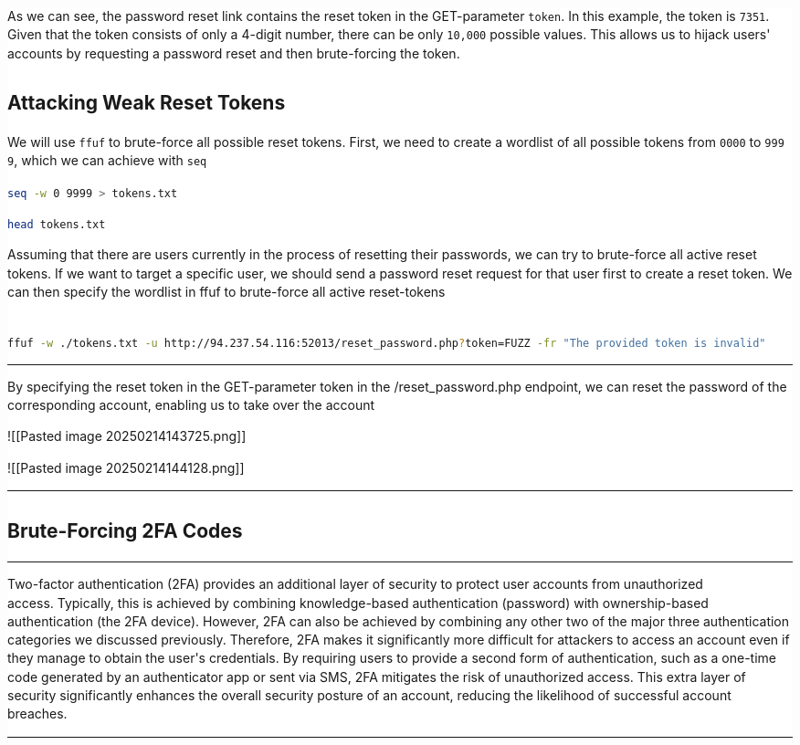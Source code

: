 As we can see, the password reset link contains the reset token in the GET-parameter `token`. In this example, the token is `7351`. Given that the token consists of only a 4-digit number, there can be only `10,000` possible values. This allows us to hijack users' accounts by requesting a password reset and then brute-forcing the token.

## Attacking Weak Reset Tokens

We will use `ffuf` to brute-force all possible reset tokens. First, we need to create a wordlist of all possible tokens from `0000` to `9999`, which we can achieve with `seq`

```bash 
seq -w 0 9999 > tokens.txt
```

```bash
head tokens.txt
```


Assuming that there are users currently in the process of resetting their passwords, we can try to brute-force all active reset tokens. If we want to target a specific user, we should send a password reset request for that user first to create a reset token. We can then specify the wordlist in ffuf to brute-force all active reset-tokens

```bash

ffuf -w ./tokens.txt -u http://94.237.54.116:52013/reset_password.php?token=FUZZ -fr "The provided token is invalid"

```

---

By specifying the reset token in the GET-parameter token in the /reset_password.php endpoint, we can reset the password of the corresponding account, enabling us to take over the account

![[Pasted image 20250214143725.png]]


![[Pasted image 20250214144128.png]]

---

## Brute-Forcing 2FA Codes

---

Two-factor authentication (2FA) provides an additional layer of security to protect user accounts from unauthorized access. Typically, this is achieved by combining knowledge-based authentication (password) with ownership-based authentication (the 2FA device). However, 2FA can also be achieved by combining any other two of the major three authentication categories we discussed previously. Therefore, 2FA makes it significantly more difficult for attackers to access an account even if they manage to obtain the user's credentials. By requiring users to provide a second form of authentication, such as a one-time code generated by an authenticator app or sent via SMS, 2FA mitigates the risk of unauthorized access. This extra layer of security significantly enhances the overall security posture of an account, reducing the likelihood of successful account breaches.

---